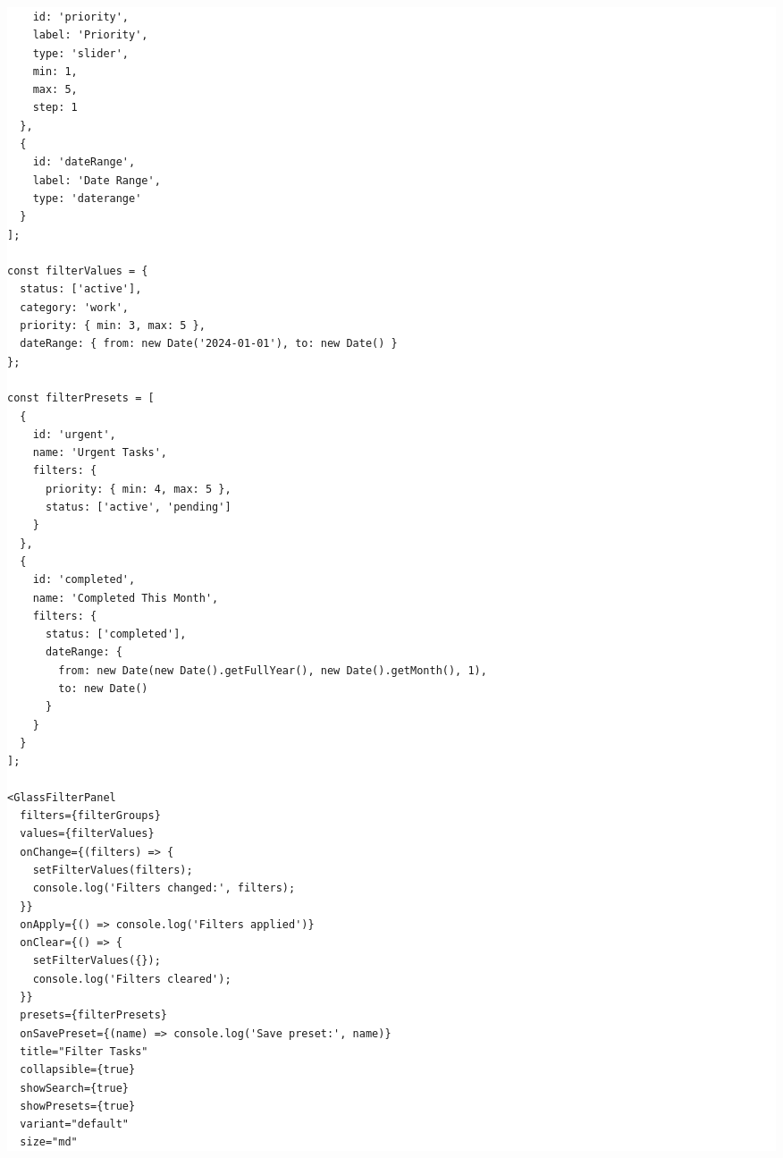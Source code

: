 ```tsx
    id: 'priority',
    label: 'Priority',
    type: 'slider',
    min: 1,
    max: 5,
    step: 1
  },
  {
    id: 'dateRange',
    label: 'Date Range',
    type: 'daterange'
  }
];

const filterValues = {
  status: ['active'],
  category: 'work',
  priority: { min: 3, max: 5 },
  dateRange: { from: new Date('2024-01-01'), to: new Date() }
};

const filterPresets = [
  {
    id: 'urgent',
    name: 'Urgent Tasks',
    filters: {
      priority: { min: 4, max: 5 },
      status: ['active', 'pending']
    }
  },
  {
    id: 'completed',
    name: 'Completed This Month',
    filters: {
      status: ['completed'],
      dateRange: {
        from: new Date(new Date().getFullYear(), new Date().getMonth(), 1),
        to: new Date()
      }
    }
  }
];

<GlassFilterPanel
  filters={filterGroups}
  values={filterValues}
  onChange={(filters) => {
    setFilterValues(filters);
    console.log('Filters changed:', filters);
  }}
  onApply={() => console.log('Filters applied')}
  onClear={() => {
    setFilterValues({});
    console.log('Filters cleared');
  }}
  presets={filterPresets}
  onSavePreset={(name) => console.log('Save preset:', name)}
  title="Filter Tasks"
  collapsible={true}
  showSearch={true}
  showPresets={true}
  variant="default"
  size="md"
```